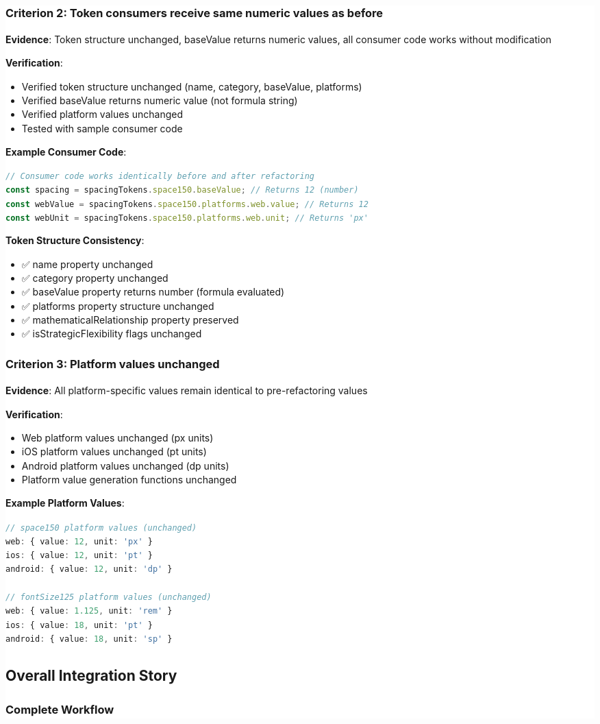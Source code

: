 ### Criterion 2: Token consumers receive same numeric values as before

**Evidence**: Token structure unchanged, baseValue returns numeric values, all consumer code works without modification

**Verification**:
- Verified token structure unchanged (name, category, baseValue, platforms)
- Verified baseValue returns numeric value (not formula string)
- Verified platform values unchanged
- Tested with sample consumer code

**Example Consumer Code**:
```typescript
// Consumer code works identically before and after refactoring
const spacing = spacingTokens.space150.baseValue; // Returns 12 (number)
const webValue = spacingTokens.space150.platforms.web.value; // Returns 12
const webUnit = spacingTokens.space150.platforms.web.unit; // Returns 'px'
```

**Token Structure Consistency**:
- ✅ name property unchanged
- ✅ category property unchanged
- ✅ baseValue property returns number (formula evaluated)
- ✅ platforms property structure unchanged
- ✅ mathematicalRelationship property preserved
- ✅ isStrategicFlexibility flags unchanged

### Criterion 3: Platform values unchanged

**Evidence**: All platform-specific values remain identical to pre-refactoring values

**Verification**:
- Web platform values unchanged (px units)
- iOS platform values unchanged (pt units)
- Android platform values unchanged (dp units)
- Platform value generation functions unchanged

**Example Platform Values**:
```typescript
// space150 platform values (unchanged)
web: { value: 12, unit: 'px' }
ios: { value: 12, unit: 'pt' }
android: { value: 12, unit: 'dp' }

// fontSize125 platform values (unchanged)
web: { value: 1.125, unit: 'rem' }
ios: { value: 18, unit: 'pt' }
android: { value: 18, unit: 'sp' }
```

## Overall Integration Story

### Complete Workflow
